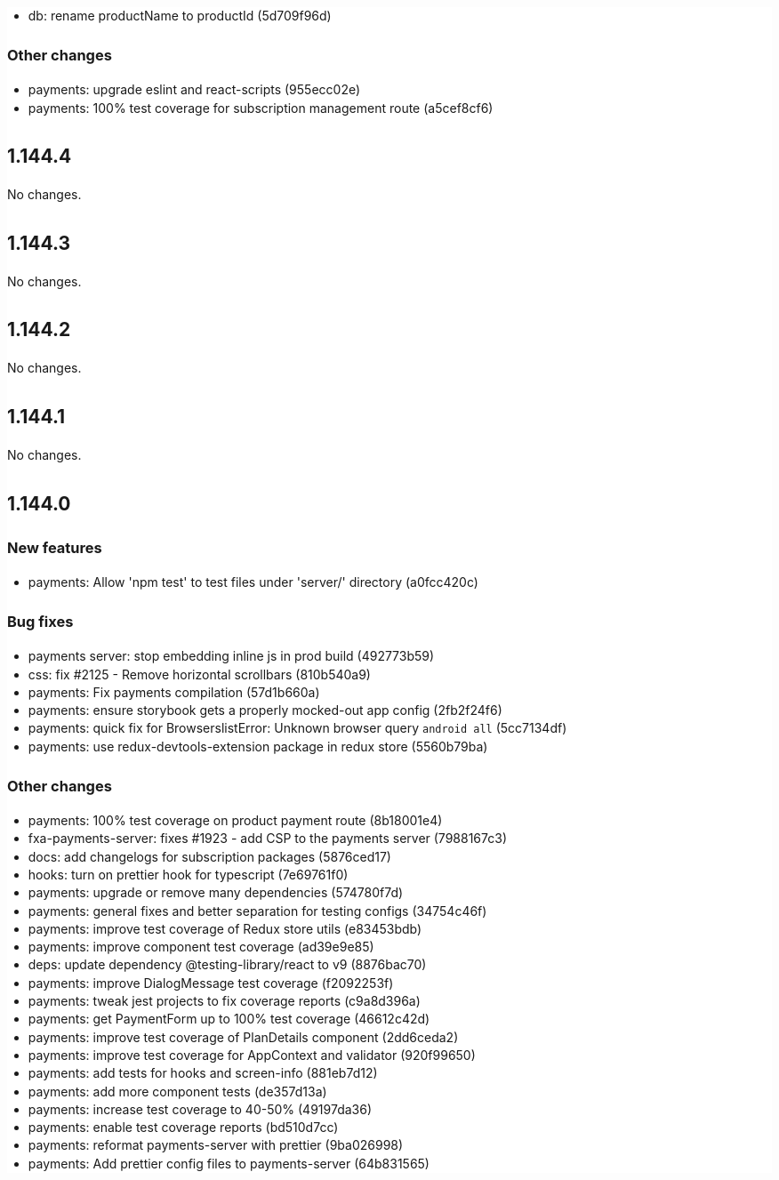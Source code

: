 - db: rename productName to productId (5d709f96d)

### Other changes

- payments: upgrade eslint and react-scripts (955ecc02e)
- payments: 100% test coverage for subscription management route (a5cef8cf6)

## 1.144.4

No changes.

## 1.144.3

No changes.

## 1.144.2

No changes.

## 1.144.1

No changes.

## 1.144.0

### New features

- payments: Allow 'npm test' to test files under 'server/' directory (a0fcc420c)

### Bug fixes

- payments server: stop embedding inline js in prod build (492773b59)
- css: fix #2125 - Remove horizontal scrollbars (810b540a9)
- payments: Fix payments compilation (57d1b660a)
- payments: ensure storybook gets a properly mocked-out app config (2fb2f24f6)
- payments: quick fix for BrowserslistError: Unknown browser query `android all` (5cc7134df)
- payments: use redux-devtools-extension package in redux store (5560b79ba)

### Other changes

- payments: 100% test coverage on product payment route (8b18001e4)
- fxa-payments-server: fixes #1923 - add CSP to the payments server (7988167c3)
- docs: add changelogs for subscription packages (5876ced17)
- hooks: turn on prettier hook for typescript (7e69761f0)
- payments: upgrade or remove many dependencies (574780f7d)
- payments: general fixes and better separation for testing configs (34754c46f)
- payments: improve test coverage of Redux store utils (e83453bdb)
- payments: improve component test coverage (ad39e9e85)
- deps: update dependency @testing-library/react to v9 (8876bac70)
- payments: improve DialogMessage test coverage (f2092253f)
- payments: tweak jest projects to fix coverage reports (c9a8d396a)
- payments: get PaymentForm up to 100% test coverage (46612c42d)
- payments: improve test coverage of PlanDetails component (2dd6ceda2)
- payments: improve test coverage for AppContext and validator (920f99650)
- payments: add tests for hooks and screen-info (881eb7d12)
- payments: add more component tests (de357d13a)
- payments: increase test coverage to 40-50% (49197da36)
- payments: enable test coverage reports (bd510d7cc)
- payments: reformat payments-server with prettier (9ba026998)
- payments: Add prettier config files to payments-server (64b831565)

